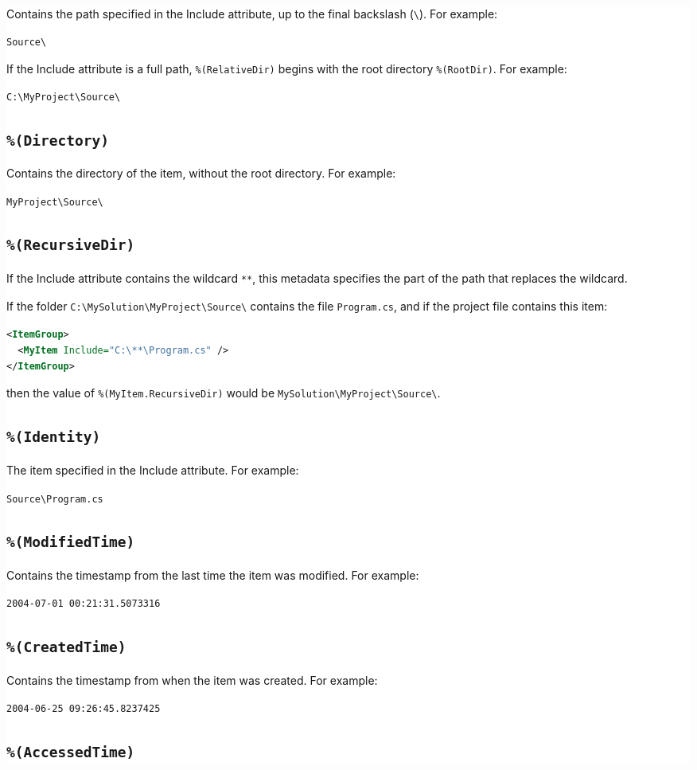 Contains the path specified in the Include attribute, up to the final
backslash (`\`). For example:

`Source\`

If the Include attribute is a full path, `%(RelativeDir)` begins with
the root directory `%(RootDir)`. For example:

`C:\MyProject\Source\`

## `%(Directory)`

Contains the directory of the item, without the root directory. For
example:

`MyProject\Source\`


## `%(RecursiveDir)`

If the Include attribute contains the wildcard
`**`, this metadata specifies the part of the path that replaces the
wildcard. 

If the folder `C:\MySolution\MyProject\Source\` contains the file
`Program.cs`, and if the project file contains this item:

```xml
<ItemGroup> 
  <MyItem Include="C:\**\Program.cs" /> 
</ItemGroup>
```    

then the value of `%(MyItem.RecursiveDir)` would be
`MySolution\MyProject\Source\`.


## `%(Identity)`
The item specified in the Include attribute. For example:

`Source\Program.cs`

## `%(ModifiedTime)`

Contains the timestamp from the last time the item was modified. For
example:

`2004-07-01 00:21:31.5073316`

## `%(CreatedTime)`

Contains the timestamp from when the item was created. For example:

`2004-06-25 09:26:45.8237425`

## `%(AccessedTime)`
